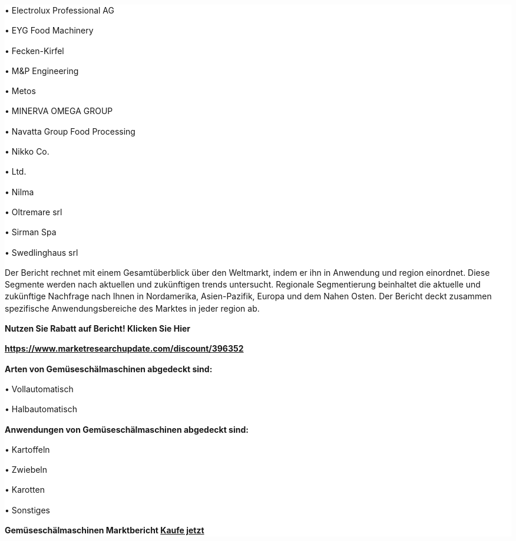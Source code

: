 • Electrolux Professional AG

• EYG Food Machinery

• Fecken-Kirfel

• M&P Engineering

• Metos

• MINERVA OMEGA GROUP

• Navatta Group Food Processing

• Nikko Co.

• Ltd.

• Nilma

• Oltremare srl

• Sirman Spa

• Swedlinghaus srl

Der Bericht rechnet mit einem Gesamtüberblick über den Weltmarkt, indem er ihn in Anwendung und region einordnet. Diese Segmente werden nach aktuellen und zukünftigen trends untersucht. Regionale Segmentierung beinhaltet die aktuelle und zukünftige Nachfrage nach Ihnen in Nordamerika, Asien-Pazifik, Europa und dem Nahen Osten. Der Bericht deckt zusammen spezifische Anwendungsbereiche des Marktes in jeder region ab.



<strong>Nutzen Sie Rabatt auf Bericht! Klicken Sie Hier
</strong>

<strong><a href=https://www.marketresearchupdate.com/discount/396352>https://www.marketresearchupdate.com/discount/396352</b></u></font></strong></a>



<strong>Arten von Gemüseschälmaschinen abgedeckt sind:</strong>

• Vollautomatisch

• Halbautomatisch



<strong>Anwendungen von Gemüseschälmaschinen abgedeckt sind:</strong>

• Kartoffeln

• Zwiebeln

• Karotten

• Sonstiges



<strong>Gemüseschälmaschinen Marktbericht <a href=https://www.marketresearchupdate.com/buynow/396352>Kaufe jetzt</a></strong>

